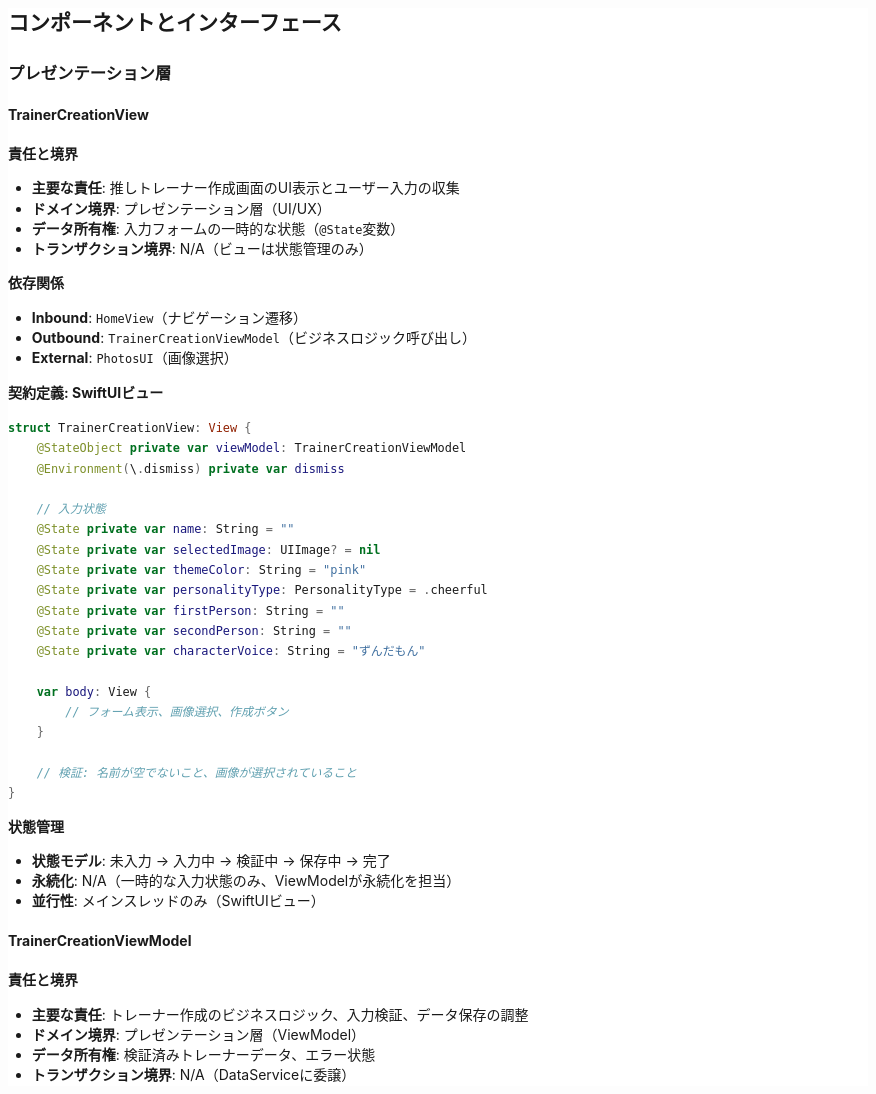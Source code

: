 ## コンポーネントとインターフェース

### プレゼンテーション層

#### TrainerCreationView

**責任と境界**
- **主要な責任**: 推しトレーナー作成画面のUI表示とユーザー入力の収集
- **ドメイン境界**: プレゼンテーション層（UI/UX）
- **データ所有権**: 入力フォームの一時的な状態（`@State`変数）
- **トランザクション境界**: N/A（ビューは状態管理のみ）

**依存関係**
- **Inbound**: `HomeView`（ナビゲーション遷移）
- **Outbound**: `TrainerCreationViewModel`（ビジネスロジック呼び出し）
- **External**: `PhotosUI`（画像選択）

**契約定義: SwiftUIビュー**

```swift
struct TrainerCreationView: View {
    @StateObject private var viewModel: TrainerCreationViewModel
    @Environment(\.dismiss) private var dismiss

    // 入力状態
    @State private var name: String = ""
    @State private var selectedImage: UIImage? = nil
    @State private var themeColor: String = "pink"
    @State private var personalityType: PersonalityType = .cheerful
    @State private var firstPerson: String = ""
    @State private var secondPerson: String = ""
    @State private var characterVoice: String = "ずんだもん"

    var body: View {
        // フォーム表示、画像選択、作成ボタン
    }

    // 検証: 名前が空でないこと、画像が選択されていること
}
```

**状態管理**
- **状態モデル**: 未入力 → 入力中 → 検証中 → 保存中 → 完了
- **永続化**: N/A（一時的な入力状態のみ、ViewModelが永続化を担当）
- **並行性**: メインスレッドのみ（SwiftUIビュー）

#### TrainerCreationViewModel

**責任と境界**
- **主要な責任**: トレーナー作成のビジネスロジック、入力検証、データ保存の調整
- **ドメイン境界**: プレゼンテーション層（ViewModel）
- **データ所有権**: 検証済みトレーナーデータ、エラー状態
- **トランザクション境界**: N/A（DataServiceに委譲）
